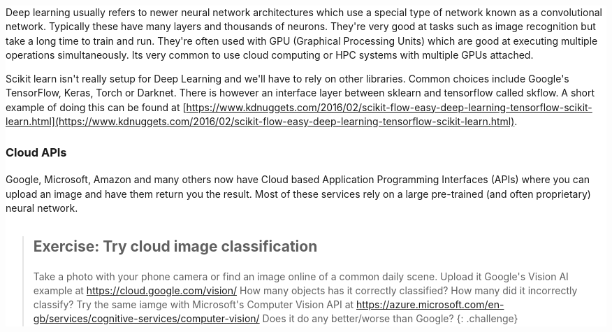 Deep learning usually refers to newer neural network architectures which use a special type of network known as a convolutional network. Typically these have many layers and thousands of neurons. They're very good at tasks such as image recognition but take a long time to train and run. They're often used with GPU (Graphical Processing Units) which are good at executing multiple operations simultaneously. Its very common to use cloud computing or HPC systems with multiple GPUs attached. 

Scikit learn isn't really setup for Deep Learning and we'll have to rely on other libraries. Common choices include Google's TensorFlow, Keras, Torch or Darknet. There is however an interface layer between sklearn and tensorflow called skflow. A short example of doing this can be found at [https://www.kdnuggets.com/2016/02/scikit-flow-easy-deep-learning-tensorflow-scikit-learn.html](https://www.kdnuggets.com/2016/02/scikit-flow-easy-deep-learning-tensorflow-scikit-learn.html).

### Cloud APIs

Google, Microsoft, Amazon and many others now have Cloud based Application Programming Interfaces (APIs) where you can upload an image and have them return you the result. Most of these services rely on a large pre-trained (and often proprietary) neural network. 

> ## Exercise: Try cloud image classification
> Take a photo with your phone camera or find an image online of a common daily scene. 
> Upload it Google's Vision AI example at https://cloud.google.com/vision/
> How many objects has it correctly classified? How many did it incorrectly classify?
> Try the same iamge with Microsoft's Computer Vision API at https://azure.microsoft.com/en-gb/services/cognitive-services/computer-vision/
> Does it do any better/worse than Google?
{: .challenge}




